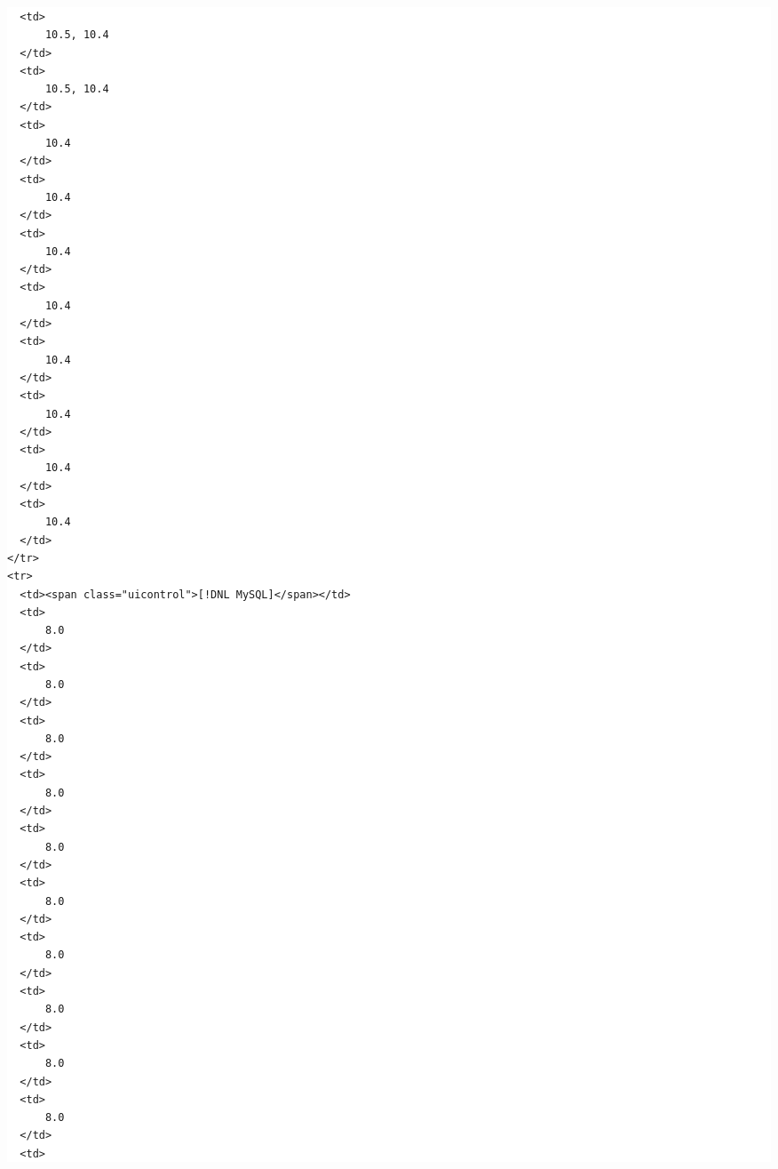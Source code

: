      <td>
          10.5, 10.4
      </td>
      <td>
          10.5, 10.4
      </td>
      <td>
          10.4
      </td>
      <td>
          10.4
      </td>
      <td>
          10.4
      </td>
      <td>
          10.4
      </td>
      <td>
          10.4
      </td>
      <td>
          10.4
      </td>
      <td>
          10.4
      </td>
      <td>
          10.4
      </td>
    </tr>
    <tr>
      <td><span class="uicontrol">[!DNL MySQL]</span></td>
      <td>
          8.0
      </td>
      <td>
          8.0
      </td>
      <td>
          8.0
      </td>
      <td>
          8.0
      </td>
      <td>
          8.0
      </td>
      <td>
          8.0
      </td>
      <td>
          8.0
      </td>
      <td>
          8.0
      </td>
      <td>
          8.0
      </td>
      <td>
          8.0
      </td>
      <td>